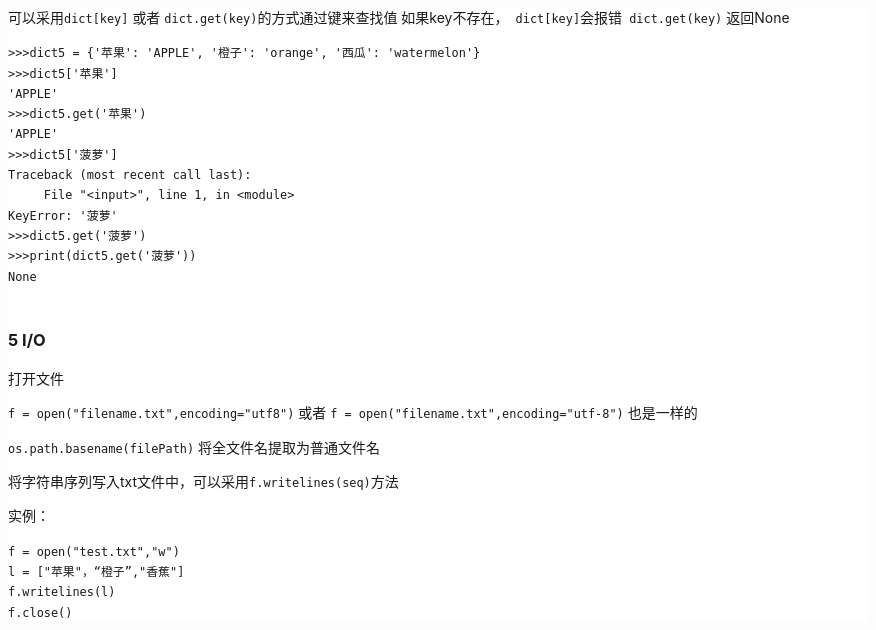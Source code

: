 可以采用`dict[key]` 或者 `dict.get(key)`的方式通过键来查找值
如果key不存在，` dict[key]`会报错` dict.get(key)` 返回None

```
>>>dict5 = {'苹果': 'APPLE', '橙子': 'orange', '西瓜': 'watermelon'}
>>>dict5['苹果']
'APPLE'
>>>dict5.get('苹果')
'APPLE'
>>>dict5['菠萝']
Traceback (most recent call last):
     File "<input>", line 1, in <module>
KeyError: '菠萝'
>>>dict5.get('菠萝')
>>>print(dict5.get('菠萝'))
None 


```


### 5 I/O

打开文件

`f = open("filename.txt",encoding="utf8")`
或者 
`f = open("filename.txt",encoding="utf-8")`
也是一样的

`os.path.basename(filePath)` 将全文件名提取为普通文件名

将字符串序列写入txt文件中，可以采用`f.writelines(seq)`方法

实例：
```
f = open("test.txt","w")
l = ["苹果"，“橙子”,"香蕉"]
f.writelines(l)
f.close()

```